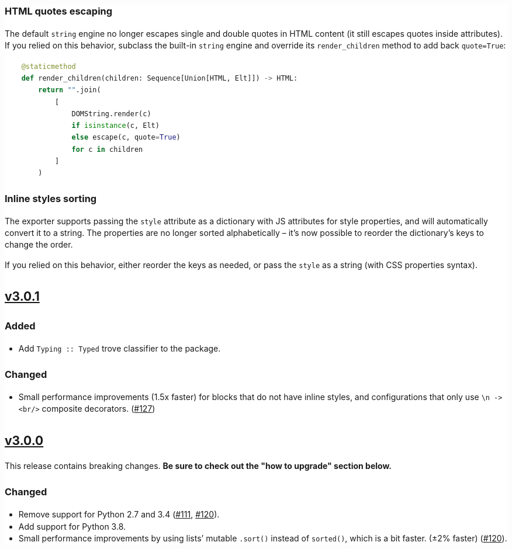 ### HTML quotes escaping

The default `string` engine no longer escapes single and double quotes in HTML content (it still escapes quotes inside attributes). If you relied on this behavior, subclass the built-in `string` engine and override its `render_children` method to add back `quote=True`:

```python
    @staticmethod
    def render_children(children: Sequence[Union[HTML, Elt]]) -> HTML:
        return "".join(
            [
                DOMString.render(c)
                if isinstance(c, Elt)
                else escape(c, quote=True)
                for c in children
            ]
        )
```

### Inline styles sorting

The exporter supports passing the `style` attribute as a dictionary with JS attributes for style properties, and will automatically convert it to a string. The properties are no longer sorted alphabetically – it’s now possible to reorder the dictionary’s keys to change the order.

If you relied on this behavior, either reorder the keys as needed, or pass the `style` as a string (with CSS properties syntax).

## [v3.0.1](https://github.com/springload/draftjs_exporter/releases/tag/v3.0.1)

### Added

- Add `Typing :: Typed` trove classifier to the package.

### Changed

- Small performance improvements (1.5x faster) for blocks that do not have inline styles, and configurations that only use `\n -> <br/>` composite decorators. ([#127](https://github.com/springload/draftjs_exporter/pull/127))

## [v3.0.0](https://github.com/springload/draftjs_exporter/releases/tag/v3.0.0)

This release contains breaking changes. **Be sure to check out the "how to upgrade" section below.**

### Changed

- Remove support for Python 2.7 and 3.4 ([#111](https://github.com/springload/draftjs_exporter/issues/111), [#120](https://github.com/springload/draftjs_exporter/pull/120)).
- Add support for Python 3.8.
- Small performance improvements by using lists’ mutable `.sort()` instead of `sorted()`, which is a bit faster. (±2% faster) ([#120](https://github.com/springload/draftjs_exporter/pull/120)).
